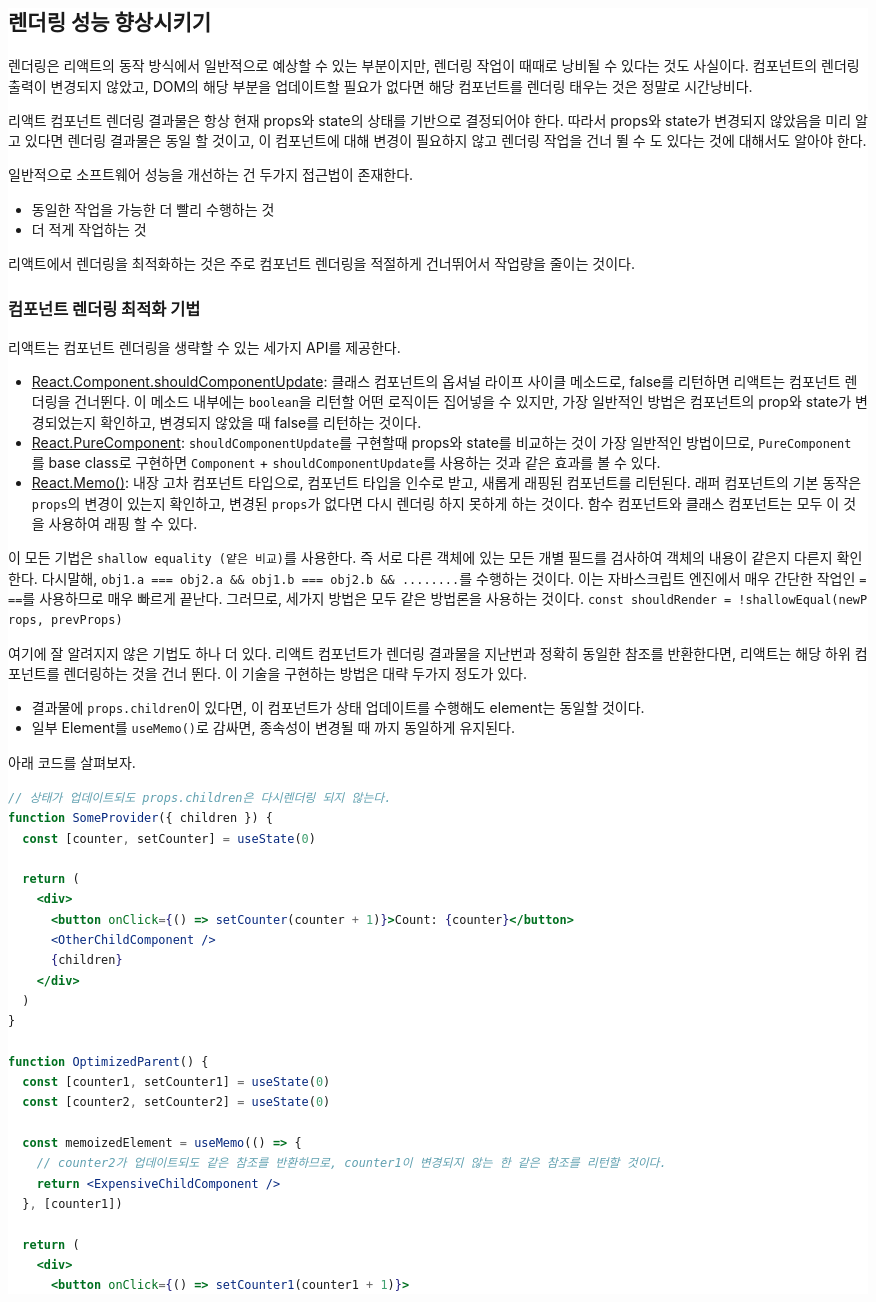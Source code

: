 ## 렌더링 성능 향상시키기

렌더링은 리액트의 동작 방식에서 일반적으로 예상할 수 있는 부분이지만, 렌더링 작업이 때때로 낭비될 수 있다는 것도 사실이다. 컴포넌트의 렌더링 출력이 변경되지 않았고, DOM의 해당 부분을 업데이트할 필요가 없다면 해당 컴포넌트를 렌더링 태우는 것은 정말로 시간낭비다.

리액트 컴포넌트 렌더링 결과물은 항상 현재 props와 state의 상태를 기반으로 결정되어야 한다. 따라서 props와 state가 변경되지 않았음을 미리 알고 있다면 렌더링 결과물은 동일 할 것이고, 이 컴포넌트에 대해 변경이 필요하지 않고 렌더링 작업을 건너 뛸 수 도 있다는 것에 대해서도 알아야 한다.

일반적으로 소프트웨어 성능을 개선하는 건 두가지 접근법이 존재한다.

- 동일한 작업을 가능한 더 빨리 수행하는 것
- 더 적게 작업하는 것

리액트에서 렌더링을 최적화하는 것은 주로 컴포넌트 렌더링을 적절하게 건너뛰어서 작업량을 줄이는 것이다.

### 컴포넌트 렌더링 최적화 기법

리액트는 컴포넌트 렌더링을 생략할 수 있는 세가지 API를 제공한다.

- [React.Component.shouldComponentUpdate](https://reactjs.org/docs/react-component.html#shouldcomponentupdate): 클래스 컴포넌트의 옵셔널 라이프 사이클 메소드로, false를 리턴하면 리액트는 컴포넌트 렌더링을 건너뛴다. 이 메소드 내부에는 `boolean`을 리턴할 어떤 로직이든 집어넣을 수 있지만, 가장 일반적인 방법은 컴포넌트의 prop와 state가 변경되었는지 확인하고, 변경되지 않았을 때 false를 리턴하는 것이다.
- [React.PureComponent](https://reactjs.org/docs/react-api.html#reactpurecomponent): `shouldComponentUpdate`를 구현할때 props와 state를 비교하는 것이 가장 일반적인 방법이므로, `PureComponent` 를 base class로 구현하면 `Component` + `shouldComponentUpdate`를 사용하는 것과 같은 효과를 볼 수 있다.
- [React.Memo()](https://reactjs.org/docs/react-api.html#reactmemo): 내장 고차 컴포넌트 타입으로, 컴포넌트 타입을 인수로 받고, 새롭게 래핑된 컴포넌트를 리턴된다. 래퍼 컴포넌트의 기본 동작은 `props`의 변경이 있는지 확인하고, 변경된 `props`가 없다면 다시 렌더링 하지 못하게 하는 것이다. 함수 컴포넌트와 클래스 컴포넌트는 모두 이 것을 사용하여 래핑 할 수 있다.

이 모든 기법은 `shallow equality (얕은 비교)`를 사용한다. 즉 서로 다른 객체에 있는 모든 개별 필드를 검사하여 객체의 내용이 같은지 다른지 확인한다. 다시말해, `obj1.a === obj2.a && obj1.b === obj2.b && ........`를 수행하는 것이다. 이는 자바스크립트 엔진에서 매우 간단한 작업인 `===`를 사용하므로 매우 빠르게 끝난다. 그러므로, 세가지 방법은 모두 같은 방법론을 사용하는 것이다. `const shouldRender = !shallowEqual(newProps, prevProps)`

여기에 잘 알려지지 않은 기법도 하나 더 있다. 리액트 컴포넌트가 렌더링 결과물을 지난번과 정확히 동일한 참조를 반환한다면, 리액트는 해당 하위 컴포넌트를 렌더링하는 것을 건너 뛴다. 이 기술을 구현하는 방법은 대략 두가지 정도가 있다.

- 결과물에 `props.children`이 있다면, 이 컴포넌트가 상태 업데이트를 수행해도 element는 동일할 것이다.
- 일부 Element를 `useMemo()`로 감싸면, 종속성이 변경될 때 까지 동일하게 유지된다.

아래 코드를 살펴보자.

```jsx
// 상태가 업데이트되도 props.children은 다시렌더링 되지 않는다.
function SomeProvider({ children }) {
  const [counter, setCounter] = useState(0)

  return (
    <div>
      <button onClick={() => setCounter(counter + 1)}>Count: {counter}</button>
      <OtherChildComponent />
      {children}
    </div>
  )
}

function OptimizedParent() {
  const [counter1, setCounter1] = useState(0)
  const [counter2, setCounter2] = useState(0)

  const memoizedElement = useMemo(() => {
    // counter2가 업데이트되도 같은 참조를 반환하므로, counter1이 변경되지 않는 한 같은 참조를 리턴할 것이다.
    return <ExpensiveChildComponent />
  }, [counter1])

  return (
    <div>
      <button onClick={() => setCounter1(counter1 + 1)}>
```
